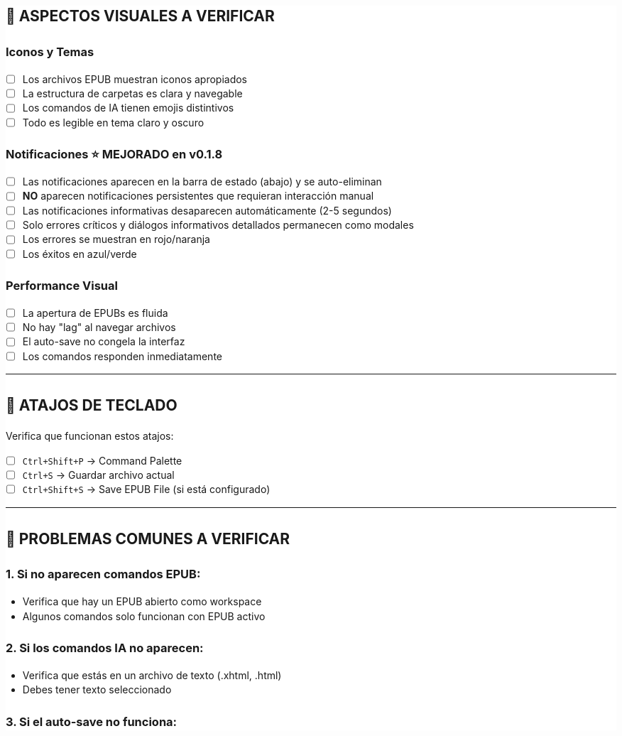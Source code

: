 
## 🎨 ASPECTOS VISUALES A VERIFICAR

### Iconos y Temas

- [ ] Los archivos EPUB muestran iconos apropiados
- [ ] La estructura de carpetas es clara y navegable
- [ ] Los comandos de IA tienen emojis distintivos
- [ ] Todo es legible en tema claro y oscuro

### Notificaciones ⭐ **MEJORADO en v0.1.8**

- [ ] Las notificaciones aparecen en la barra de estado (abajo) y se auto-eliminan
- [ ] **NO** aparecen notificaciones persistentes que requieran interacción manual
- [ ] Las notificaciones informativas desaparecen automáticamente (2-5 segundos)
- [ ] Solo errores críticos y diálogos informativos detallados permanecen como modales
- [ ] Los errores se muestran en rojo/naranja
- [ ] Los éxitos en azul/verde

### Performance Visual

- [ ] La apertura de EPUBs es fluida
- [ ] No hay "lag" al navegar archivos
- [ ] El auto-save no congela la interfaz
- [ ] Los comandos responden inmediatamente

---

## 📱 ATAJOS DE TECLADO

Verifica que funcionan estos atajos:

- [ ] `Ctrl+Shift+P` → Command Palette
- [ ] `Ctrl+S` → Guardar archivo actual
- [ ] `Ctrl+Shift+S` → Save EPUB File (si está configurado)

---

## 🐛 PROBLEMAS COMUNES A VERIFICAR

### 1. Si no aparecen comandos EPUB:

- Verifica que hay un EPUB abierto como workspace
- Algunos comandos solo funcionan con EPUB activo

### 2. Si los comandos IA no aparecen:

- Verifica que estás en un archivo de texto (.xhtml, .html)
- Debes tener texto seleccionado

### 3. Si el auto-save no funciona:
